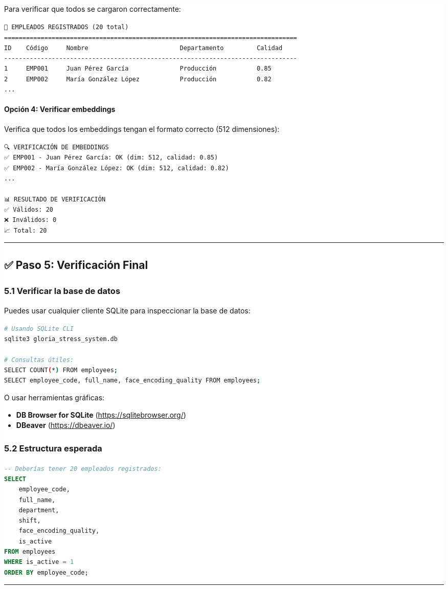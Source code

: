Para verificar que todos se cargaron correctamente:

```
👥 EMPLEADOS REGISTRADOS (20 total)
================================================================================
ID    Código     Nombre                         Departamento         Calidad
--------------------------------------------------------------------------------
1     EMP001     Juan Pérez García              Producción           0.85
2     EMP002     María González López           Producción           0.82
...
```

#### Opción 4: Verificar embeddings

Verifica que todos los embeddings tengan el formato correcto (512 dimensiones):

```
🔍 VERIFICACIÓN DE EMBEDDINGS
✅ EMP001 - Juan Pérez García: OK (dim: 512, calidad: 0.85)
✅ EMP002 - María González López: OK (dim: 512, calidad: 0.82)
...

📊 RESULTADO DE VERIFICACIÓN
✅ Válidos: 20
❌ Inválidos: 0
📈 Total: 20
```

---

## ✅ Paso 5: Verificación Final

### 5.1 Verificar la base de datos

Puedes usar cualquier cliente SQLite para inspeccionar la base de datos:

```bash
# Usando SQLite CLI
sqlite3 gloria_stress_system.db

# Consultas útiles:
SELECT COUNT(*) FROM employees;
SELECT employee_code, full_name, face_encoding_quality FROM employees;
```

O usar herramientas gráficas:
- **DB Browser for SQLite** (https://sqlitebrowser.org/)
- **DBeaver** (https://dbeaver.io/)

### 5.2 Estructura esperada

```sql
-- Deberías tener 20 empleados registrados:
SELECT 
    employee_code,
    full_name,
    department,
    shift,
    face_encoding_quality,
    is_active
FROM employees
WHERE is_active = 1
ORDER BY employee_code;
```

---